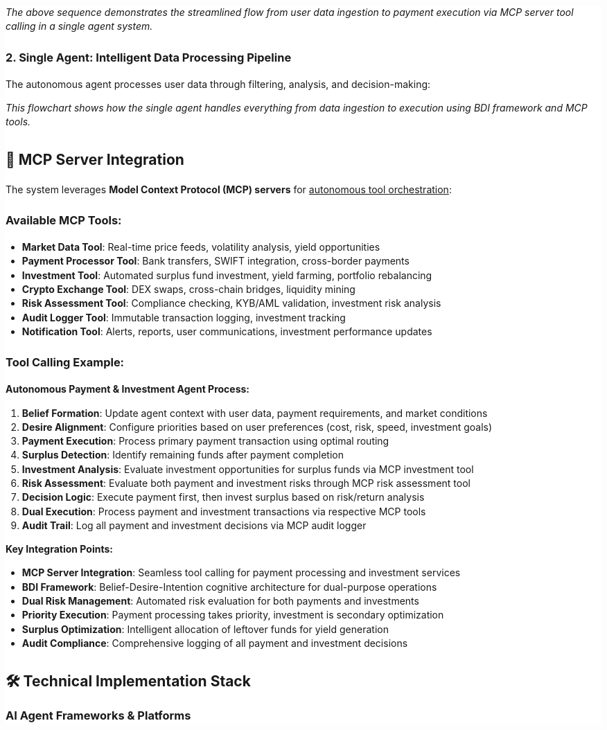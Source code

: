 *The above sequence demonstrates the streamlined flow from user data ingestion to payment execution via MCP server tool calling in a single agent system.*

### 2. **Single Agent: Intelligent Data Processing Pipeline**
The autonomous agent processes user data through filtering, analysis, and decision-making:

*This flowchart shows how the single agent handles everything from data ingestion to execution using BDI framework and MCP tools.*

## 🔧 **MCP Server Integration**

The system leverages **Model Context Protocol (MCP) servers** for [autonomous tool orchestration](https://syncari.com/blog/why-enterprise-data-architects-need-agentic-mdm-now/):

### **Available MCP Tools:**
- **Market Data Tool**: Real-time price feeds, volatility analysis, yield opportunities
- **Payment Processor Tool**: Bank transfers, SWIFT integration, cross-border payments  
- **Investment Tool**: Automated surplus fund investment, yield farming, portfolio rebalancing
- **Crypto Exchange Tool**: DEX swaps, cross-chain bridges, liquidity mining
- **Risk Assessment Tool**: Compliance checking, KYB/AML validation, investment risk analysis
- **Audit Logger Tool**: Immutable transaction logging, investment tracking
- **Notification Tool**: Alerts, reports, user communications, investment performance updates

### **Tool Calling Example:**

**Autonomous Payment & Investment Agent Process:**
1. **Belief Formation**: Update agent context with user data, payment requirements, and market conditions
2. **Desire Alignment**: Configure priorities based on user preferences (cost, risk, speed, investment goals)
3. **Payment Execution**: Process primary payment transaction using optimal routing
4. **Surplus Detection**: Identify remaining funds after payment completion
5. **Investment Analysis**: Evaluate investment opportunities for surplus funds via MCP investment tool
6. **Risk Assessment**: Evaluate both payment and investment risks through MCP risk assessment tool
7. **Decision Logic**: Execute payment first, then invest surplus based on risk/return analysis
8. **Dual Execution**: Process payment and investment transactions via respective MCP tools
9. **Audit Trail**: Log all payment and investment decisions via MCP audit logger

**Key Integration Points:**
- **MCP Server Integration**: Seamless tool calling for payment processing and investment services
- **BDI Framework**: Belief-Desire-Intention cognitive architecture for dual-purpose operations
- **Dual Risk Management**: Automated risk evaluation for both payments and investments
- **Priority Execution**: Payment processing takes priority, investment is secondary optimization
- **Surplus Optimization**: Intelligent allocation of leftover funds for yield generation
- **Audit Compliance**: Comprehensive logging of all payment and investment decisions

## 🛠️ Technical Implementation Stack

### **AI Agent Frameworks & Platforms**
